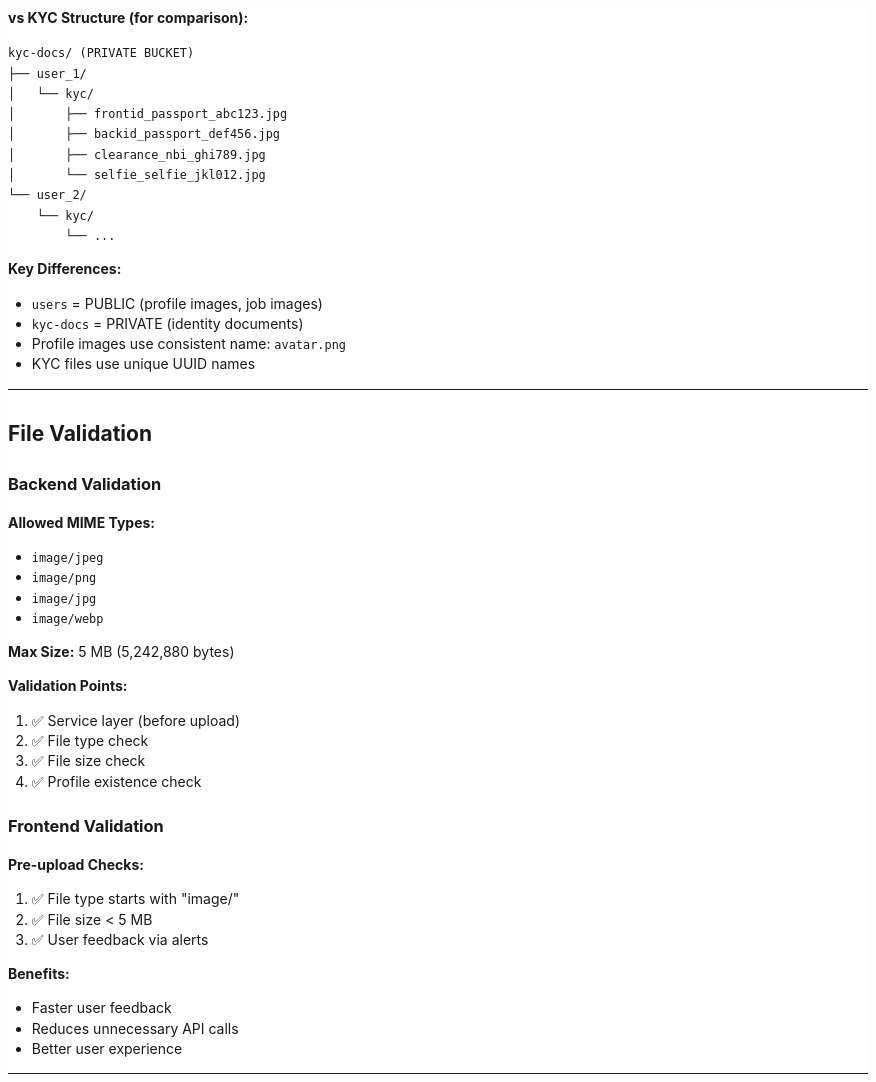 **vs KYC Structure (for comparison):**

```
kyc-docs/ (PRIVATE BUCKET)
├── user_1/
│   └── kyc/
│       ├── frontid_passport_abc123.jpg
│       ├── backid_passport_def456.jpg
│       ├── clearance_nbi_ghi789.jpg
│       └── selfie_selfie_jkl012.jpg
└── user_2/
    └── kyc/
        └── ...
```

**Key Differences:**

- `users` = PUBLIC (profile images, job images)
- `kyc-docs` = PRIVATE (identity documents)
- Profile images use consistent name: `avatar.png`
- KYC files use unique UUID names

---

## File Validation

### Backend Validation

**Allowed MIME Types:**

- `image/jpeg`
- `image/png`
- `image/jpg`
- `image/webp`

**Max Size:** 5 MB (5,242,880 bytes)

**Validation Points:**

1. ✅ Service layer (before upload)
2. ✅ File type check
3. ✅ File size check
4. ✅ Profile existence check

### Frontend Validation

**Pre-upload Checks:**

1. ✅ File type starts with "image/"
2. ✅ File size < 5 MB
3. ✅ User feedback via alerts

**Benefits:**

- Faster user feedback
- Reduces unnecessary API calls
- Better user experience

---